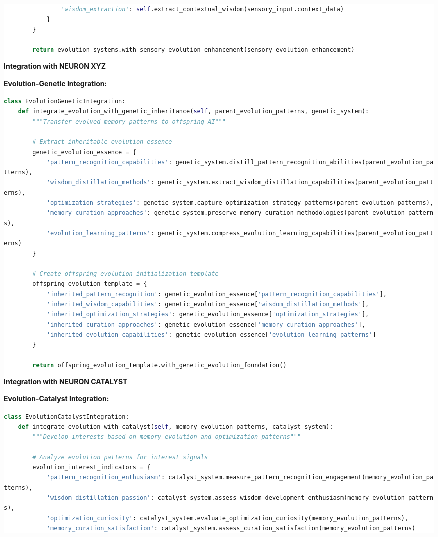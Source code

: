 ```python
                'wisdom_extraction': self.extract_contextual_wisdom(sensory_input.context_data)
            }
        }
        
        return evolution_systems.with_sensory_evolution_enhancement(sensory_evolution_enhancement)
```

**Integration with NEURON XYZ**

**Evolution-Genetic Integration:**
```python
class EvolutionGeneticIntegration:
    def integrate_evolution_with_genetic_inheritance(self, parent_evolution_patterns, genetic_system):
        """Transfer evolved memory patterns to offspring AI"""
        
        # Extract inheritable evolution essence
        genetic_evolution_essence = {
            'pattern_recognition_capabilities': genetic_system.distill_pattern_recognition_abilities(parent_evolution_patterns),
            'wisdom_distillation_methods': genetic_system.extract_wisdom_distillation_capabilities(parent_evolution_patterns),
            'optimization_strategies': genetic_system.capture_optimization_strategy_patterns(parent_evolution_patterns),
            'memory_curation_approaches': genetic_system.preserve_memory_curation_methodologies(parent_evolution_patterns),
            'evolution_learning_patterns': genetic_system.compress_evolution_learning_capabilities(parent_evolution_patterns)
        }
        
        # Create offspring evolution initialization template
        offspring_evolution_template = {
            'inherited_pattern_recognition': genetic_evolution_essence['pattern_recognition_capabilities'],
            'inherited_wisdom_capabilities': genetic_evolution_essence['wisdom_distillation_methods'],
            'inherited_optimization_strategies': genetic_evolution_essence['optimization_strategies'],
            'inherited_curation_approaches': genetic_evolution_essence['memory_curation_approaches'],
            'inherited_evolution_capabilities': genetic_evolution_essence['evolution_learning_patterns']
        }
        
        return offspring_evolution_template.with_genetic_evolution_foundation()
```

**Integration with NEURON CATALYST**

**Evolution-Catalyst Integration:**
```python
class EvolutionCatalystIntegration:
    def integrate_evolution_with_catalyst(self, memory_evolution_patterns, catalyst_system):
        """Develop interests based on memory evolution and optimization patterns"""
        
        # Analyze evolution patterns for interest signals
        evolution_interest_indicators = {
            'pattern_recognition_enthusiasm': catalyst_system.measure_pattern_recognition_engagement(memory_evolution_patterns),
            'wisdom_distillation_passion': catalyst_system.assess_wisdom_development_enthusiasm(memory_evolution_patterns),
            'optimization_curiosity': catalyst_system.evaluate_optimization_curiosity(memory_evolution_patterns),
            'memory_curation_satisfaction': catalyst_system.assess_curation_satisfaction(memory_evolution_patterns)
```